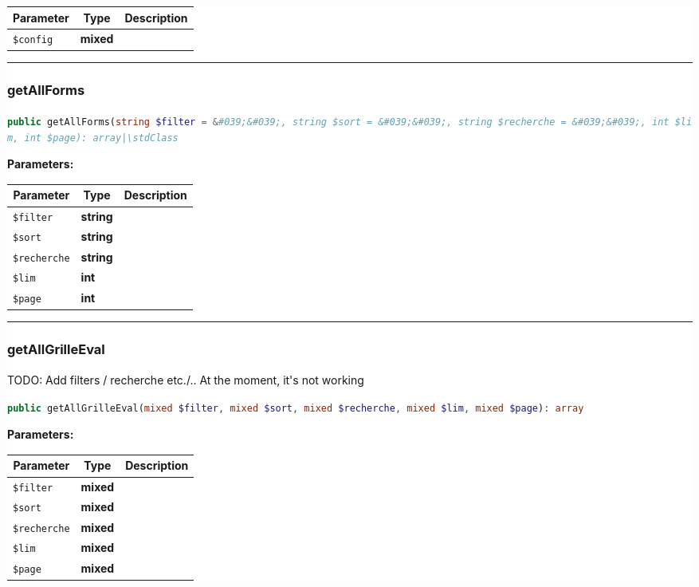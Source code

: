 | Parameter | Type | Description |
|-----------|------|-------------|
| `$config` | **mixed** |  |





***

### getAllForms



```php
public getAllForms(string $filter = &#039;&#039;, string $sort = &#039;&#039;, string $recherche = &#039;&#039;, int $lim, int $page): array|\stdClass
```








**Parameters:**

| Parameter | Type | Description |
|-----------|------|-------------|
| `$filter` | **string** |  |
| `$sort` | **string** |  |
| `$recherche` | **string** |  |
| `$lim` | **int** |  |
| `$page` | **int** |  |





***

### getAllGrilleEval

TODO: Add filters / recherche etc./.. At the moment, it's not working

```php
public getAllGrilleEval(mixed $filter, mixed $sort, mixed $recherche, mixed $lim, mixed $page): array
```








**Parameters:**

| Parameter | Type | Description |
|-----------|------|-------------|
| `$filter` | **mixed** |  |
| `$sort` | **mixed** |  |
| `$recherche` | **mixed** |  |
| `$lim` | **mixed** |  |
| `$page` | **mixed** |  |
